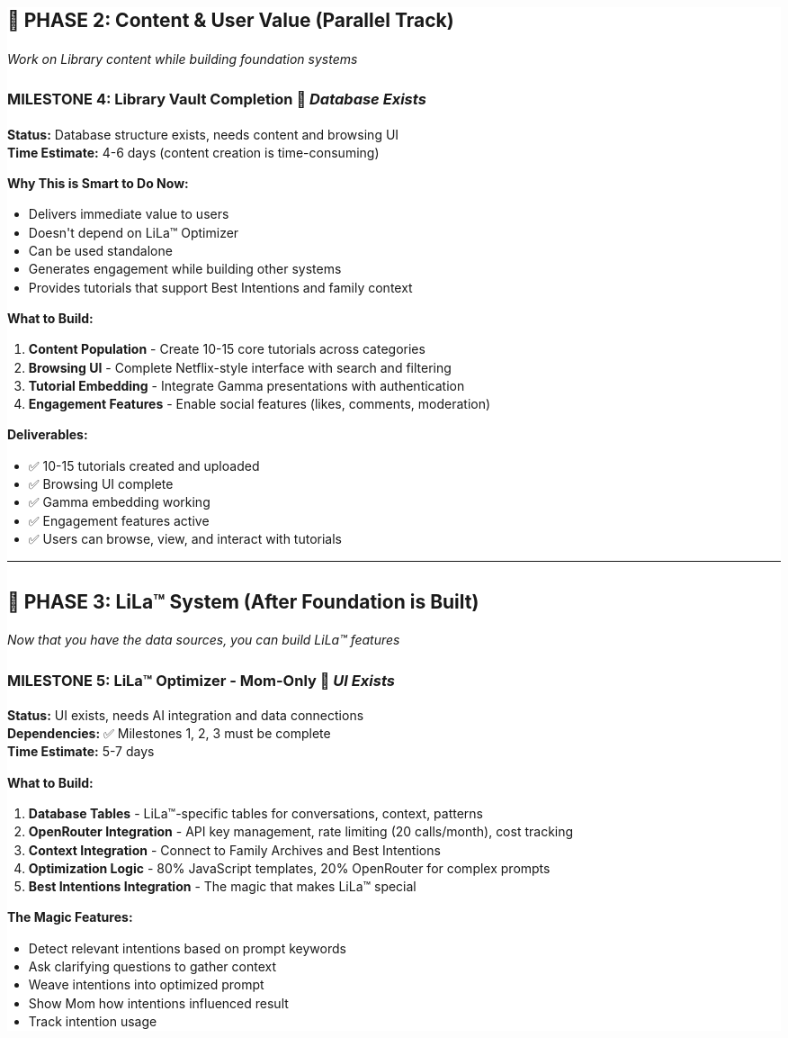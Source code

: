 
## 🎨 **PHASE 2: Content & User Value (Parallel Track)**
*Work on Library content while building foundation systems*

### **MILESTONE 4: Library Vault Completion** 🔨 *Database Exists*
**Status:** Database structure exists, needs content and browsing UI  
**Time Estimate:** 4-6 days (content creation is time-consuming)

**Why This is Smart to Do Now:**
- Delivers immediate value to users
- Doesn't depend on LiLa™ Optimizer
- Can be used standalone
- Generates engagement while building other systems
- Provides tutorials that support Best Intentions and family context

**What to Build:**
1. **Content Population** - Create 10-15 core tutorials across categories
2. **Browsing UI** - Complete Netflix-style interface with search and filtering
3. **Tutorial Embedding** - Integrate Gamma presentations with authentication
4. **Engagement Features** - Enable social features (likes, comments, moderation)

**Deliverables:**
- ✅ 10-15 tutorials created and uploaded
- ✅ Browsing UI complete
- ✅ Gamma embedding working
- ✅ Engagement features active
- ✅ Users can browse, view, and interact with tutorials

---

## 🤖 **PHASE 3: LiLa™ System (After Foundation is Built)**
*Now that you have the data sources, you can build LiLa™ features*

### **MILESTONE 5: LiLa™ Optimizer - Mom-Only** 🔨 *UI Exists*
**Status:** UI exists, needs AI integration and data connections  
**Dependencies:** ✅ Milestones 1, 2, 3 must be complete  
**Time Estimate:** 5-7 days

**What to Build:**
1. **Database Tables** - LiLa™-specific tables for conversations, context, patterns
2. **OpenRouter Integration** - API key management, rate limiting (20 calls/month), cost tracking
3. **Context Integration** - Connect to Family Archives and Best Intentions
4. **Optimization Logic** - 80% JavaScript templates, 20% OpenRouter for complex prompts
5. **Best Intentions Integration** - The magic that makes LiLa™ special

**The Magic Features:**
- Detect relevant intentions based on prompt keywords
- Ask clarifying questions to gather context
- Weave intentions into optimized prompt
- Show Mom how intentions influenced result
- Track intention usage
